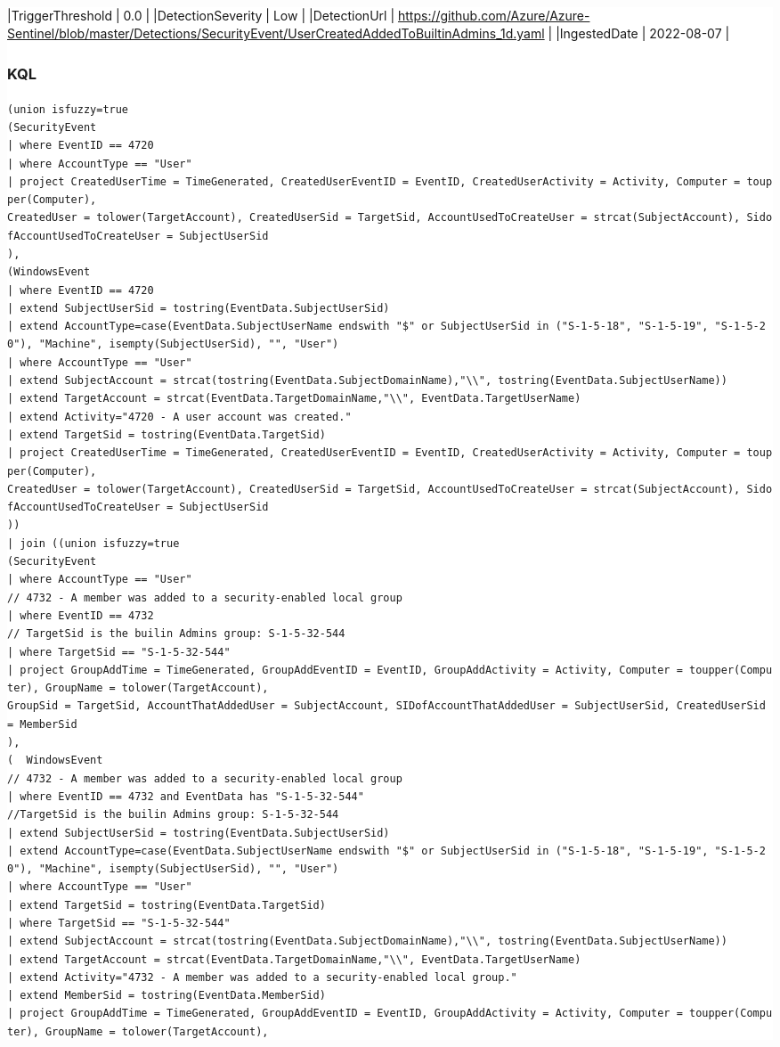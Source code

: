 |TriggerThreshold | 0.0 |
|DetectionSeverity | Low |
|DetectionUrl | https://github.com/Azure/Azure-Sentinel/blob/master/Detections/SecurityEvent/UserCreatedAddedToBuiltinAdmins_1d.yaml |
|IngestedDate | 2022-08-07 |

### KQL
```kql
(union isfuzzy=true
(SecurityEvent
| where EventID == 4720
| where AccountType == "User"
| project CreatedUserTime = TimeGenerated, CreatedUserEventID = EventID, CreatedUserActivity = Activity, Computer = toupper(Computer), 
CreatedUser = tolower(TargetAccount), CreatedUserSid = TargetSid, AccountUsedToCreateUser = strcat(SubjectAccount), SidofAccountUsedToCreateUser = SubjectUserSid
),
(WindowsEvent
| where EventID == 4720
| extend SubjectUserSid = tostring(EventData.SubjectUserSid)
| extend AccountType=case(EventData.SubjectUserName endswith "$" or SubjectUserSid in ("S-1-5-18", "S-1-5-19", "S-1-5-20"), "Machine", isempty(SubjectUserSid), "", "User")
| where AccountType == "User"
| extend SubjectAccount = strcat(tostring(EventData.SubjectDomainName),"\\", tostring(EventData.SubjectUserName))
| extend TargetAccount = strcat(EventData.TargetDomainName,"\\", EventData.TargetUserName)
| extend Activity="4720 - A user account was created."
| extend TargetSid = tostring(EventData.TargetSid)
| project CreatedUserTime = TimeGenerated, CreatedUserEventID = EventID, CreatedUserActivity = Activity, Computer = toupper(Computer), 
CreatedUser = tolower(TargetAccount), CreatedUserSid = TargetSid, AccountUsedToCreateUser = strcat(SubjectAccount), SidofAccountUsedToCreateUser = SubjectUserSid
))
| join ((union isfuzzy=true
(SecurityEvent 
| where AccountType == "User"
// 4732 - A member was added to a security-enabled local group
| where EventID == 4732
// TargetSid is the builin Admins group: S-1-5-32-544
| where TargetSid == "S-1-5-32-544"
| project GroupAddTime = TimeGenerated, GroupAddEventID = EventID, GroupAddActivity = Activity, Computer = toupper(Computer), GroupName = tolower(TargetAccount), 
GroupSid = TargetSid, AccountThatAddedUser = SubjectAccount, SIDofAccountThatAddedUser = SubjectUserSid, CreatedUserSid = MemberSid
),
(  WindowsEvent 
// 4732 - A member was added to a security-enabled local group
| where EventID == 4732 and EventData has "S-1-5-32-544"
//TargetSid is the builin Admins group: S-1-5-32-544
| extend SubjectUserSid = tostring(EventData.SubjectUserSid)
| extend AccountType=case(EventData.SubjectUserName endswith "$" or SubjectUserSid in ("S-1-5-18", "S-1-5-19", "S-1-5-20"), "Machine", isempty(SubjectUserSid), "", "User")
| where AccountType == "User"
| extend TargetSid = tostring(EventData.TargetSid)
| where TargetSid == "S-1-5-32-544"
| extend SubjectAccount = strcat(tostring(EventData.SubjectDomainName),"\\", tostring(EventData.SubjectUserName))
| extend TargetAccount = strcat(EventData.TargetDomainName,"\\", EventData.TargetUserName)
| extend Activity="4732 - A member was added to a security-enabled local group."
| extend MemberSid = tostring(EventData.MemberSid)
| project GroupAddTime = TimeGenerated, GroupAddEventID = EventID, GroupAddActivity = Activity, Computer = toupper(Computer), GroupName = tolower(TargetAccount), 
```